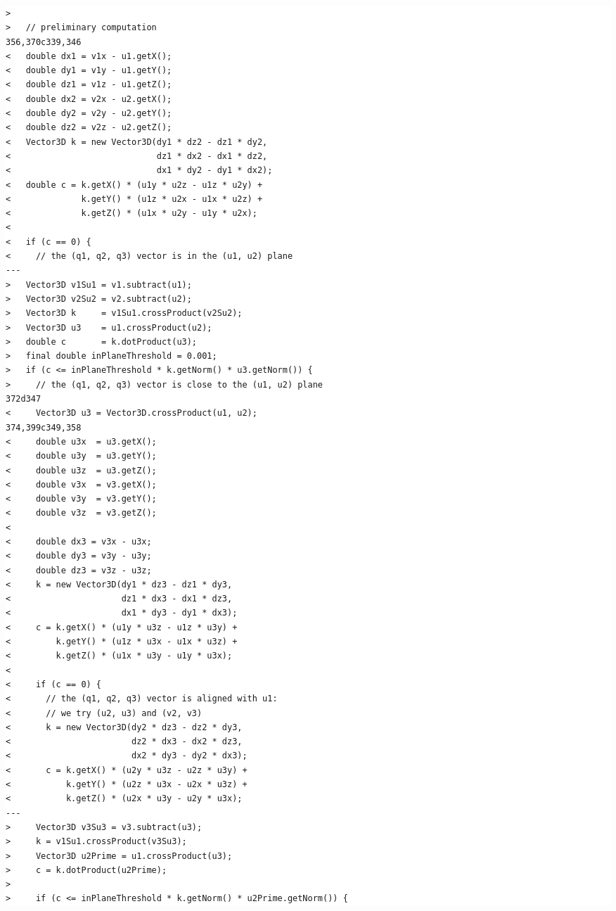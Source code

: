 ```
> 
>   // preliminary computation
356,370c339,346
<   double dx1 = v1x - u1.getX();
<   double dy1 = v1y - u1.getY();
<   double dz1 = v1z - u1.getZ();
<   double dx2 = v2x - u2.getX();
<   double dy2 = v2y - u2.getY();
<   double dz2 = v2z - u2.getZ();
<   Vector3D k = new Vector3D(dy1 * dz2 - dz1 * dy2,
<                             dz1 * dx2 - dx1 * dz2,
<                             dx1 * dy2 - dy1 * dx2);
<   double c = k.getX() * (u1y * u2z - u1z * u2y) +
<              k.getY() * (u1z * u2x - u1x * u2z) +
<              k.getZ() * (u1x * u2y - u1y * u2x);
< 
<   if (c == 0) {
<     // the (q1, q2, q3) vector is in the (u1, u2) plane
---
>   Vector3D v1Su1 = v1.subtract(u1);
>   Vector3D v2Su2 = v2.subtract(u2);
>   Vector3D k     = v1Su1.crossProduct(v2Su2);
>   Vector3D u3    = u1.crossProduct(u2);
>   double c       = k.dotProduct(u3);
>   final double inPlaneThreshold = 0.001;
>   if (c <= inPlaneThreshold * k.getNorm() * u3.getNorm()) {
>     // the (q1, q2, q3) vector is close to the (u1, u2) plane
372d347
<     Vector3D u3 = Vector3D.crossProduct(u1, u2);
374,399c349,358
<     double u3x  = u3.getX();
<     double u3y  = u3.getY();
<     double u3z  = u3.getZ();
<     double v3x  = v3.getX();
<     double v3y  = v3.getY();
<     double v3z  = v3.getZ();
< 
<     double dx3 = v3x - u3x;
<     double dy3 = v3y - u3y;
<     double dz3 = v3z - u3z;
<     k = new Vector3D(dy1 * dz3 - dz1 * dy3,
<                      dz1 * dx3 - dx1 * dz3,
<                      dx1 * dy3 - dy1 * dx3);
<     c = k.getX() * (u1y * u3z - u1z * u3y) +
<         k.getY() * (u1z * u3x - u1x * u3z) +
<         k.getZ() * (u1x * u3y - u1y * u3x);
< 
<     if (c == 0) {
<       // the (q1, q2, q3) vector is aligned with u1:
<       // we try (u2, u3) and (v2, v3)
<       k = new Vector3D(dy2 * dz3 - dz2 * dy3,
<                        dz2 * dx3 - dx2 * dz3,
<                        dx2 * dy3 - dy2 * dx3);
<       c = k.getX() * (u2y * u3z - u2z * u3y) +
<           k.getY() * (u2z * u3x - u2x * u3z) +
<           k.getZ() * (u2x * u3y - u2y * u3x);
---
>     Vector3D v3Su3 = v3.subtract(u3);
>     k = v1Su1.crossProduct(v3Su3);
>     Vector3D u2Prime = u1.crossProduct(u3);
>     c = k.dotProduct(u2Prime);
> 
>     if (c <= inPlaneThreshold * k.getNorm() * u2Prime.getNorm()) {
```